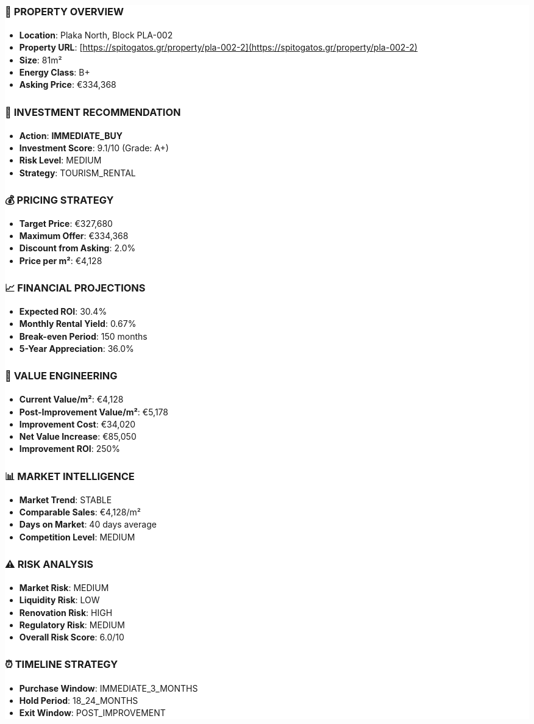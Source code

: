 ### 📍 **PROPERTY OVERVIEW**
- **Location**: Plaka North, Block PLA-002
- **Property URL**: [https://spitogatos.gr/property/pla-002-2](https://spitogatos.gr/property/pla-002-2)
- **Size**: 81m²
- **Energy Class**: B+
- **Asking Price**: €334,368

### 🎯 **INVESTMENT RECOMMENDATION**
- **Action**: **IMMEDIATE_BUY**
- **Investment Score**: 9.1/10 (Grade: A+)
- **Risk Level**: MEDIUM
- **Strategy**: TOURISM_RENTAL

### 💰 **PRICING STRATEGY**
- **Target Price**: €327,680
- **Maximum Offer**: €334,368
- **Discount from Asking**: 2.0%
- **Price per m²**: €4,128

### 📈 **FINANCIAL PROJECTIONS**
- **Expected ROI**: 30.4%
- **Monthly Rental Yield**: 0.67%
- **Break-even Period**: 150 months
- **5-Year Appreciation**: 36.0%

### 🔧 **VALUE ENGINEERING**
- **Current Value/m²**: €4,128
- **Post-Improvement Value/m²**: €5,178
- **Improvement Cost**: €34,020
- **Net Value Increase**: €85,050
- **Improvement ROI**: 250%

### 📊 **MARKET INTELLIGENCE**
- **Market Trend**: STABLE
- **Comparable Sales**: €4,128/m²
- **Days on Market**: 40 days average
- **Competition Level**: MEDIUM

### ⚠️ **RISK ANALYSIS**
- **Market Risk**: MEDIUM
- **Liquidity Risk**: LOW
- **Renovation Risk**: HIGH
- **Regulatory Risk**: MEDIUM
- **Overall Risk Score**: 6.0/10

### ⏰ **TIMELINE STRATEGY**
- **Purchase Window**: IMMEDIATE_3_MONTHS
- **Hold Period**: 18_24_MONTHS
- **Exit Window**: POST_IMPROVEMENT
